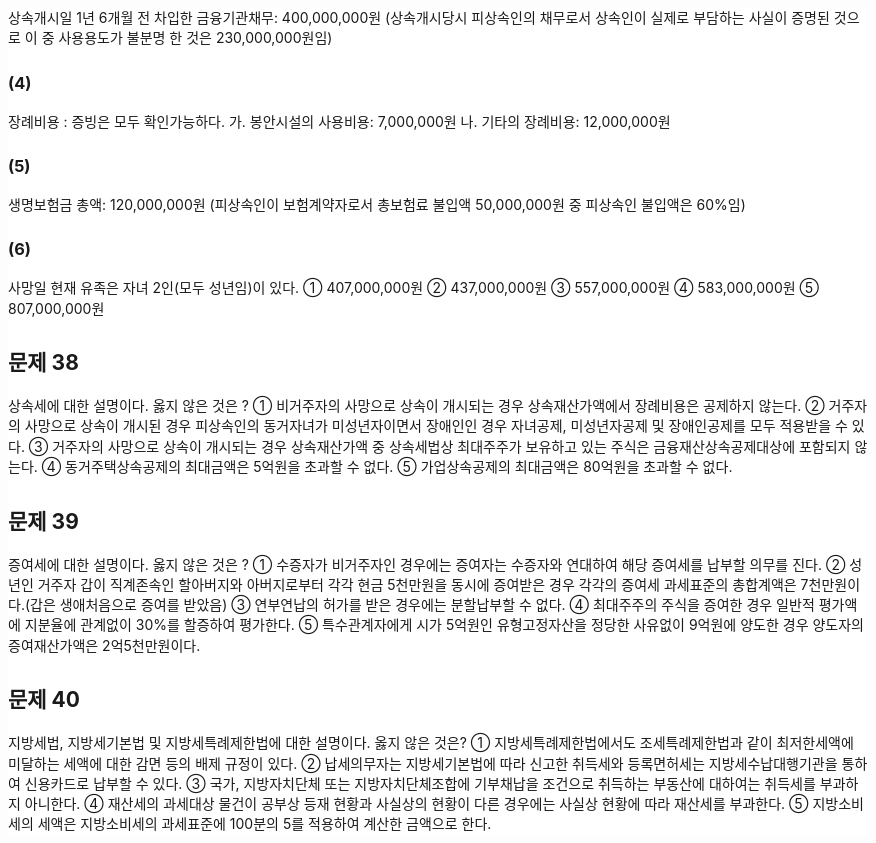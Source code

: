 상속개시일 1년 6개월 전 차입한 금융기관채무: 400,000,000원 (상속개시당시 피상속인의 채무로서 상속인이 실제로 부담하는 사실이 증명된 것으로 이 중 사용용도가 불분명 한 것은 230,000,000원임)
### (4)
장례비용 : 증빙은 모두 확인가능하다.
가. 봉안시설의 사용비용: 7,000,000원
나. 기타의 장례비용: 12,000,000원
### (5)
생명보험금 총액: 120,000,000원 (피상속인이 보험계약자로서 총보험료 불입액 50,000,000원 중 피상속인 불입액은 60%임)
### (6)
사망일 현재 유족은 자녀 2인(모두 성년임)이 있다.
① 407,000,000원 ② 437,000,000원 ③ 557,000,000원
④ 583,000,000원 ⑤ 807,000,000원

## 문제 38
상속세에 대한 설명이다. 옳지 않은 것은 ?
① 비거주자의 사망으로 상속이 개시되는 경우 상속재산가액에서 장례비용은 공제하지 않는다.
② 거주자의 사망으로 상속이 개시된 경우 피상속인의 동거자녀가 미성년자이면서 장애인인 경우 자녀공제, 미성년자공제 및 장애인공제를 모두 적용받을 수 있다.
③ 거주자의 사망으로 상속이 개시되는 경우 상속재산가액 중 상속세법상 최대주주가 보유하고 있는 주식은 금융재산상속공제대상에 포함되지 않는다.
④ 동거주택상속공제의 최대금액은 5억원을 초과할 수 없다.
⑤ 가업상속공제의 최대금액은 80억원을 초과할 수 없다.

## 문제 39
증여세에 대한 설명이다. 옳지 않은 것은 ?
① 수증자가 비거주자인 경우에는 증여자는 수증자와 연대하여 해당 증여세를 납부할 의무를 진다.
② 성년인 거주자 갑이 직계존속인 할아버지와 아버지로부터 각각 현금 5천만원을 동시에 증여받은 경우 각각의 증여세 과세표준의 총합계액은 7천만원이다.(갑은 생애처음으로 증여를 받았음)
③ 연부연납의 허가를 받은 경우에는 분할납부할 수 없다.
④ 최대주주의 주식을 증여한 경우 일반적 평가액에 지분율에 관계없이 30%를 할증하여 평가한다.
⑤ 특수관계자에게 시가 5억원인 유형고정자산을 정당한 사유없이 9억원에 양도한 경우 양도자의 증여재산가액은 2억5천만원이다.

## 문제 40
지방세법, 지방세기본법 및 지방세특례제한법에 대한 설명이다. 옳지 않은 것은?
① 지방세특례제한법에서도 조세특례제한법과 같이 최저한세액에 미달하는 세액에 대한 감면 등의 배제 규정이 있다.
② 납세의무자는 지방세기본법에 따라 신고한 취득세와 등록면허세는 지방세수납대행기관을 통하여 신용카드로 납부할 수 있다.
③ 국가, 지방자치단체 또는 지방자치단체조합에 기부채납을 조건으로 취득하는 부동산에 대하여는 취득세를 부과하지 아니한다.
④ 재산세의 과세대상 물건이 공부상 등재 현황과 사실상의 현황이 다른 경우에는 사실상 현황에 따라 재산세를 부과한다.
⑤ 지방소비세의 세액은 지방소비세의 과세표준에 100분의 5를 적용하여 계산한 금액으로 한다.